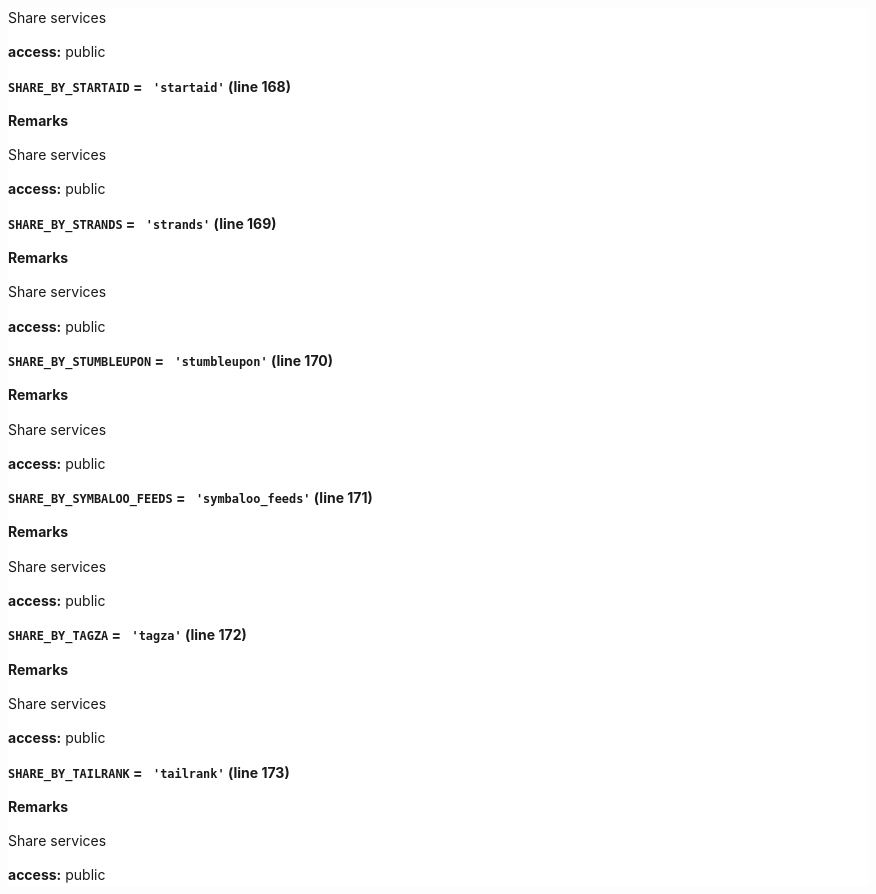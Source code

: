Share services


**access:** public


**`SHARE_BY_STARTAID` = ` 'startaid'` (line 168)**


**Remarks**

Share services


**access:** public


**`SHARE_BY_STRANDS` = ` 'strands'` (line 169)**


**Remarks**

Share services


**access:** public


**`SHARE_BY_STUMBLEUPON` = ` 'stumbleupon'` (line 170)**


**Remarks**

Share services


**access:** public


**`SHARE_BY_SYMBALOO_FEEDS` = ` 'symbaloo_feeds'` (line 171)**


**Remarks**

Share services


**access:** public


**`SHARE_BY_TAGZA` = ` 'tagza'` (line 172)**


**Remarks**

Share services


**access:** public


**`SHARE_BY_TAILRANK` = ` 'tailrank'` (line 173)**


**Remarks**

Share services


**access:** public
